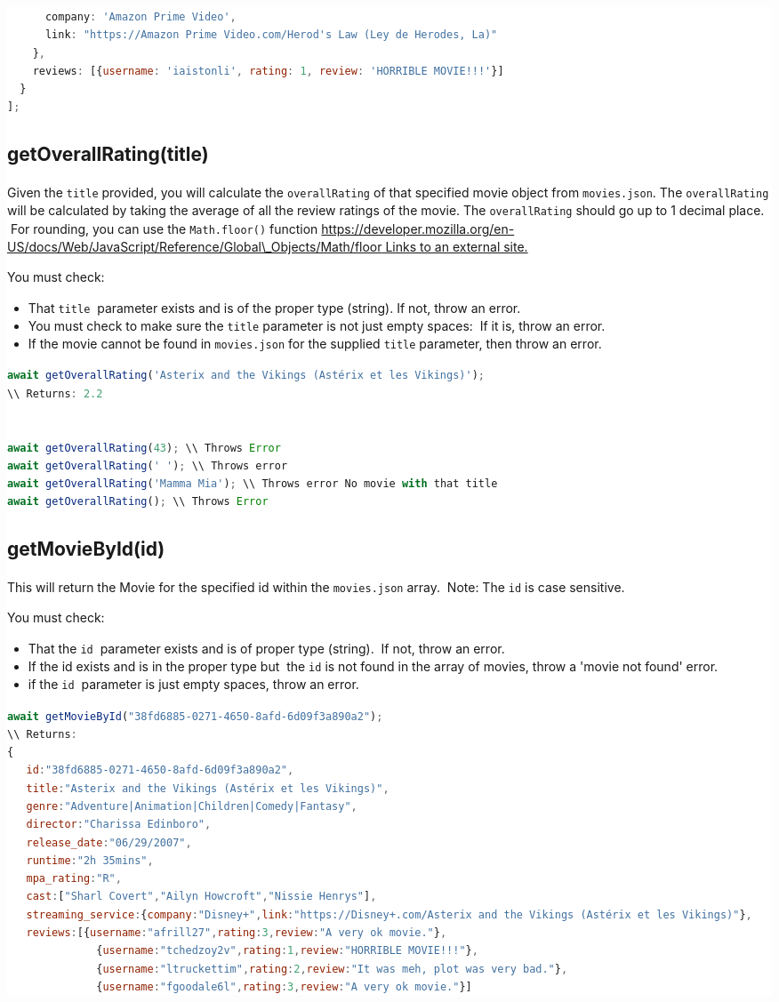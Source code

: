 ```js
      company: 'Amazon Prime Video',
      link: "https://Amazon Prime Video.com/Herod's Law (Ley de Herodes, La)"
    },
    reviews: [{username: 'iaistonli', rating: 1, review: 'HORRIBLE MOVIE!!!'}]
  }
];
```

getOverallRating(title)
-----------------------

Given the `title` provided, you will calculate the `overallRating` of that specified movie object from `movies.json`. The `overallRating` will be calculated by taking the average of all the review ratings of the movie. The `overallRating` should go up to 1 decimal place.  For rounding, you can use the `Math.floor()` function [https://developer.mozilla.org/en-US/docs/Web/JavaScript/Reference/Global\_Objects/Math/floor Links to an external site.](https://developer.mozilla.org/en-US/docs/Web/JavaScript/Reference/Global_Objects/Math/floor)

You must check:

*   That `title`  parameter exists and is of the proper type (string). If not, throw an error.
*   You must check to make sure the `title` parameter is not just empty spaces:  If it is, throw an error.
*   If the movie cannot be found in `movies.json` for the supplied `title` parameter, then throw an error.

```js
await getOverallRating('Asterix and the Vikings (Astérix et les Vikings)'); 
\\ Returns: 2.2


await getOverallRating(43); \\ Throws Error
await getOverallRating(' '); \\ Throws error
await getOverallRating('Mamma Mia'); \\ Throws error No movie with that title
await getOverallRating(); \\ Throws Error
```

getMovieById(id)
----------------

This will return the Movie for the specified id within the `movies.json` array.  Note: The `id` is case sensitive.

You must check:

*   That the `id`  parameter exists and is of proper type (string).  If not, throw an error.
*   If the id exists and is in the proper type but  the `id` is not found in the array of movies, throw a 'movie not found' error.
*   if the `id`  parameter is just empty spaces, throw an error. 

```js
await getMovieById("38fd6885-0271-4650-8afd-6d09f3a890a2"); 
\\ Returns: 
{
   id:"38fd6885-0271-4650-8afd-6d09f3a890a2",
   title:"Asterix and the Vikings (Astérix et les Vikings)",
   genre:"Adventure|Animation|Children|Comedy|Fantasy",
   director:"Charissa Edinboro",
   release_date:"06/29/2007",
   runtime:"2h 35mins",
   mpa_rating:"R",
   cast:["Sharl Covert","Ailyn Howcroft","Nissie Henrys"],
   streaming_service:{company:"Disney+",link:"https://Disney+.com/Asterix and the Vikings (Astérix et les Vikings)"},
   reviews:[{username:"afrill27",rating:3,review:"A very ok movie."},
              {username:"tchedzoy2v",rating:1,review:"HORRIBLE MOVIE!!!"},
              {username:"ltruckettim",rating:2,review:"It was meh, plot was very bad."},
              {username:"fgoodale6l",rating:3,review:"A very ok movie."}]
```